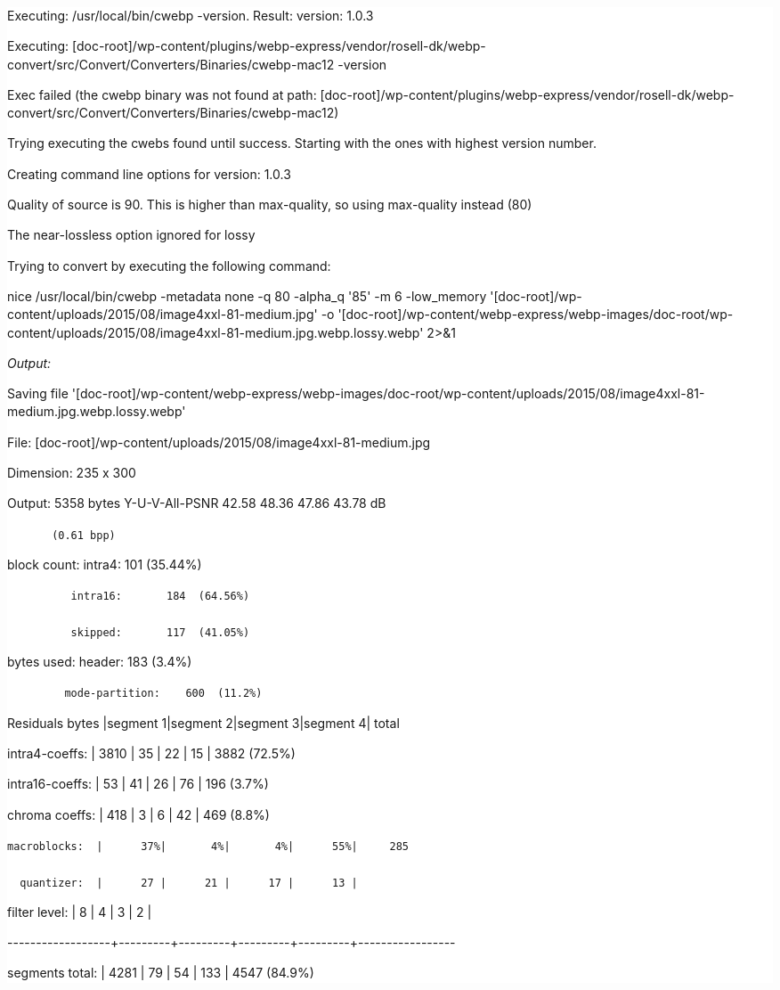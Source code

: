 Executing: /usr/local/bin/cwebp -version. Result: version: 1.0.3

Executing: [doc-root]/wp-content/plugins/webp-express/vendor/rosell-dk/webp-convert/src/Convert/Converters/Binaries/cwebp-mac12 -version

Exec failed (the cwebp binary was not found at path: [doc-root]/wp-content/plugins/webp-express/vendor/rosell-dk/webp-convert/src/Convert/Converters/Binaries/cwebp-mac12)

Trying executing the cwebs found until success. Starting with the ones with highest version number.

Creating command line options for version: 1.0.3

Quality of source is 90. This is higher than max-quality, so using max-quality instead (80)

The near-lossless option ignored for lossy

Trying to convert by executing the following command:

nice /usr/local/bin/cwebp -metadata none -q 80 -alpha_q '85' -m 6 -low_memory '[doc-root]/wp-content/uploads/2015/08/image4xxl-81-medium.jpg' -o '[doc-root]/wp-content/webp-express/webp-images/doc-root/wp-content/uploads/2015/08/image4xxl-81-medium.jpg.webp.lossy.webp' 2>&1


*Output:* 

Saving file '[doc-root]/wp-content/webp-express/webp-images/doc-root/wp-content/uploads/2015/08/image4xxl-81-medium.jpg.webp.lossy.webp'

File:      [doc-root]/wp-content/uploads/2015/08/image4xxl-81-medium.jpg

Dimension: 235 x 300

Output:    5358 bytes Y-U-V-All-PSNR 42.58 48.36 47.86   43.78 dB

           (0.61 bpp)

block count:  intra4:        101  (35.44%)

              intra16:       184  (64.56%)

              skipped:       117  (41.05%)

bytes used:  header:            183  (3.4%)

             mode-partition:    600  (11.2%)

 Residuals bytes  |segment 1|segment 2|segment 3|segment 4|  total

  intra4-coeffs:  |    3810 |      35 |      22 |      15 |    3882  (72.5%)

 intra16-coeffs:  |      53 |      41 |      26 |      76 |     196  (3.7%)

  chroma coeffs:  |     418 |       3 |       6 |      42 |     469  (8.8%)

    macroblocks:  |      37%|       4%|       4%|      55%|     285

      quantizer:  |      27 |      21 |      17 |      13 |

   filter level:  |       8 |       4 |       3 |       2 |

------------------+---------+---------+---------+---------+-----------------

 segments total:  |    4281 |      79 |      54 |     133 |    4547  (84.9%)

